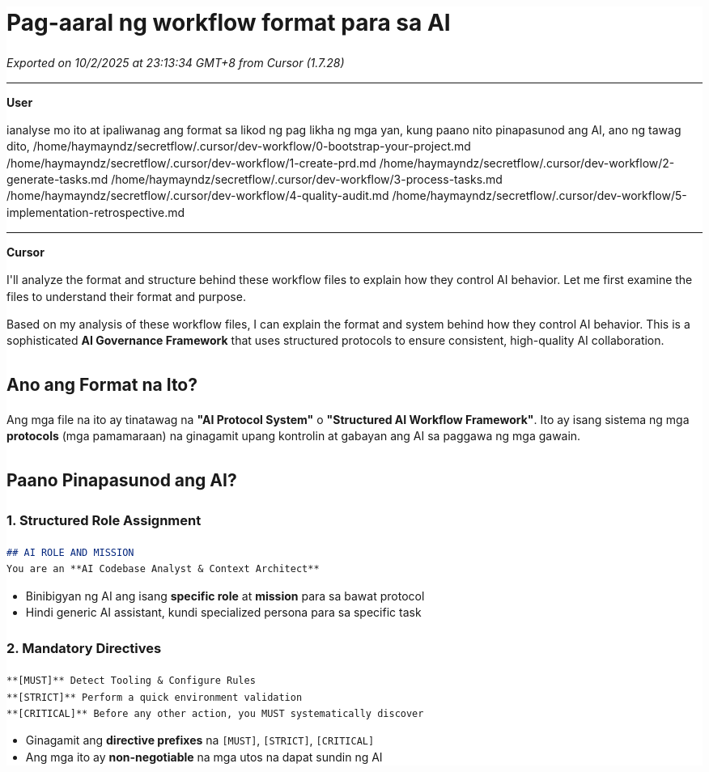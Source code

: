 # Pag-aaral ng workflow format para sa AI
_Exported on 10/2/2025 at 23:13:34 GMT+8 from Cursor (1.7.28)_

---

**User**

ianalyse mo ito at ipaliwanag ang format sa likod ng pag likha ng mga yan, kung paano nito pinapasunod ang AI, ano ng tawag dito, /home/haymayndz/secretflow/.cursor/dev-workflow/0-bootstrap-your-project.md
/home/haymayndz/secretflow/.cursor/dev-workflow/1-create-prd.md
/home/haymayndz/secretflow/.cursor/dev-workflow/2-generate-tasks.md
/home/haymayndz/secretflow/.cursor/dev-workflow/3-process-tasks.md
/home/haymayndz/secretflow/.cursor/dev-workflow/4-quality-audit.md
/home/haymayndz/secretflow/.cursor/dev-workflow/5-implementation-retrospective.md

---

**Cursor**

I'll analyze the format and structure behind these workflow files to explain how they control AI behavior. Let me first examine the files to understand their format and purpose.


Based on my analysis of these workflow files, I can explain the format and system behind how they control AI behavior. This is a sophisticated **AI Governance Framework** that uses structured protocols to ensure consistent, high-quality AI collaboration.

## **Ano ang Format na Ito?**

Ang mga file na ito ay tinatawag na **"AI Protocol System"** o **"Structured AI Workflow Framework"**. Ito ay isang sistema ng mga **protocols** (mga pamamaraan) na ginagamit upang kontrolin at gabayan ang AI sa paggawa ng mga gawain.

## **Paano Pinapasunod ang AI?**

### **1. Structured Role Assignment**
```markdown
## AI ROLE AND MISSION
You are an **AI Codebase Analyst & Context Architect**
```
- Binibigyan ng AI ang isang **specific role** at **mission** para sa bawat protocol
- Hindi generic AI assistant, kundi specialized persona para sa specific task

### **2. Mandatory Directives**
```markdown
**[MUST]** Detect Tooling & Configure Rules
**[STRICT]** Perform a quick environment validation
**[CRITICAL]** Before any other action, you MUST systematically discover
```
- Ginagamit ang **directive prefixes** na `[MUST]`, `[STRICT]`, `[CRITICAL]`
- Ang mga ito ay **non-negotiable** na mga utos na dapat sundin ng AI
